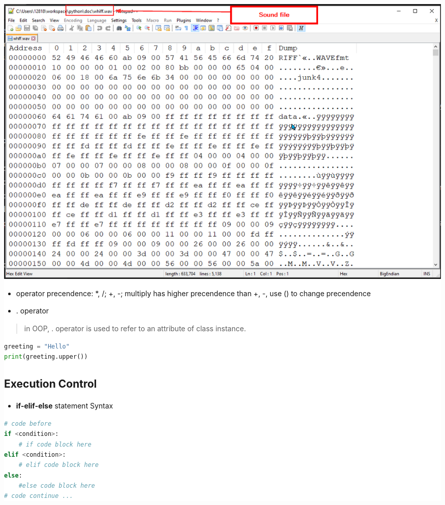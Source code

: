 ![Gunshot in Hex](images/gunshotInHex.png)
  
* operator precendence: *, /; +, -; 
  multiply has higher precendence than +, -, use () to change precendence
  
* . operator
> in OOP, . operator is used to refer to an attribute of class instance.

```py
greeting = "Hello"
print(greeting.upper())
```

## Execution Control
* **if-elif-else** statement Syntax
```py
# code before
if <condition>:
    # if code block here
elif <condition>:
    # elif code block here
else:
    #else code block here
# code continue ...
```